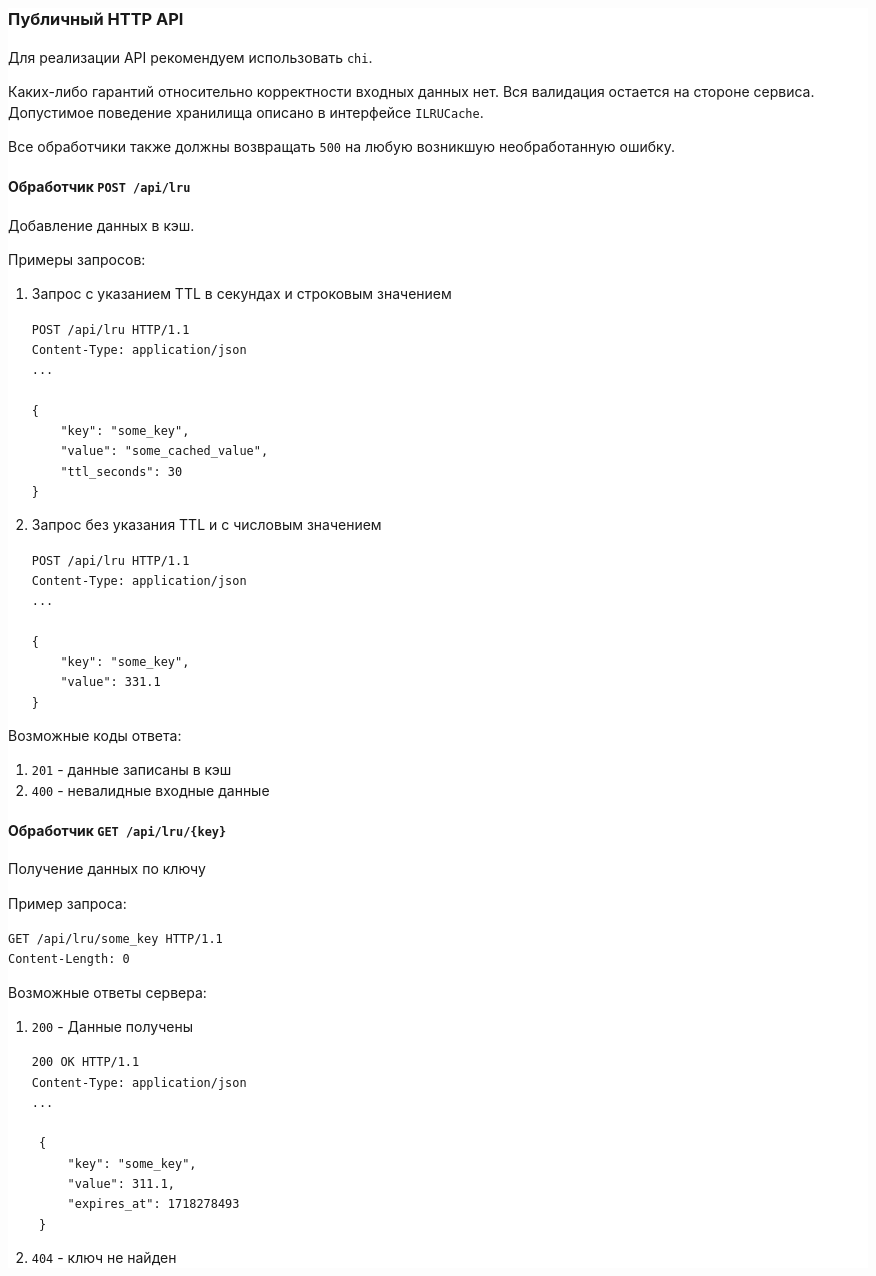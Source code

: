 ### Публичный HTTP API

Для реализации API рекомендуем использовать `chi`.

Каких-либо гарантий относительно корректности входных данных нет. Вся валидация остается на стороне сервиса. Допустимое поведение хранилища описано в интерфейсе `ILRUCache`. 

Все обработчики также должны возвращать `500` на любую возникшую необработанную ошибку.

#### Обработчик `POST /api/lru`

Добавление данных в кэш. 

Примеры запросов:
1. Запрос с указанием TTL в секундах и строковым значением
    ```
    POST /api/lru HTTP/1.1
    Content-Type: application/json
    ...
    
    {
        "key": "some_key",
        "value": "some_cached_value",
        "ttl_seconds": 30
    }
    ```
2. Запрос без указания TTL и с числовым значением
    ```
    POST /api/lru HTTP/1.1
    Content-Type: application/json
    ...
    
    {
        "key": "some_key",
        "value": 331.1
    }
    ```
   
Возможные коды ответа:
1. `201` - данные записаны в кэш
2. `400` - невалидные входные данные

#### Обработчик `GET /api/lru/{key}`

Получение данных по ключу

Пример запроса:

```
GET /api/lru/some_key HTTP/1.1
Content-Length: 0
```

Возможные ответы сервера: 
1. `200` - Данные получены
   ```
   200 OK HTTP/1.1
   Content-Type: application/json
   ...

    {
        "key": "some_key",
        "value": 311.1,
        "expires_at": 1718278493
    }
   ```
2. `404` - ключ не найден
